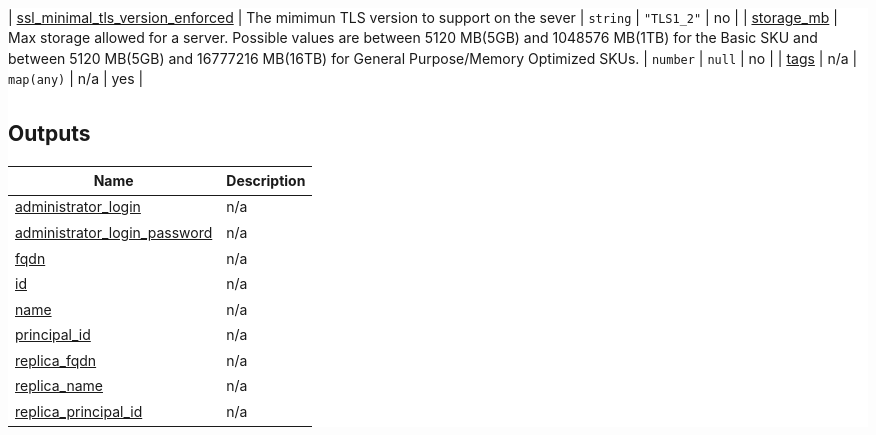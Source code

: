 | <a name="input_ssl_minimal_tls_version_enforced"></a> [ssl\_minimal\_tls\_version\_enforced](#input\_ssl\_minimal\_tls\_version\_enforced) | The mimimun TLS version to support on the sever | `string` | `"TLS1_2"` | no |
| <a name="input_storage_mb"></a> [storage\_mb](#input\_storage\_mb) | Max storage allowed for a server. Possible values are between 5120 MB(5GB) and 1048576 MB(1TB) for the Basic SKU and between 5120 MB(5GB) and 16777216 MB(16TB) for General Purpose/Memory Optimized SKUs. | `number` | `null` | no |
| <a name="input_tags"></a> [tags](#input\_tags) | n/a | `map(any)` | n/a | yes |

## Outputs

| Name | Description |
|------|-------------|
| <a name="output_administrator_login"></a> [administrator\_login](#output\_administrator\_login) | n/a |
| <a name="output_administrator_login_password"></a> [administrator\_login\_password](#output\_administrator\_login\_password) | n/a |
| <a name="output_fqdn"></a> [fqdn](#output\_fqdn) | n/a |
| <a name="output_id"></a> [id](#output\_id) | n/a |
| <a name="output_name"></a> [name](#output\_name) | n/a |
| <a name="output_principal_id"></a> [principal\_id](#output\_principal\_id) | n/a |
| <a name="output_replica_fqdn"></a> [replica\_fqdn](#output\_replica\_fqdn) | n/a |
| <a name="output_replica_name"></a> [replica\_name](#output\_replica\_name) | n/a |
| <a name="output_replica_principal_id"></a> [replica\_principal\_id](#output\_replica\_principal\_id) | n/a |

